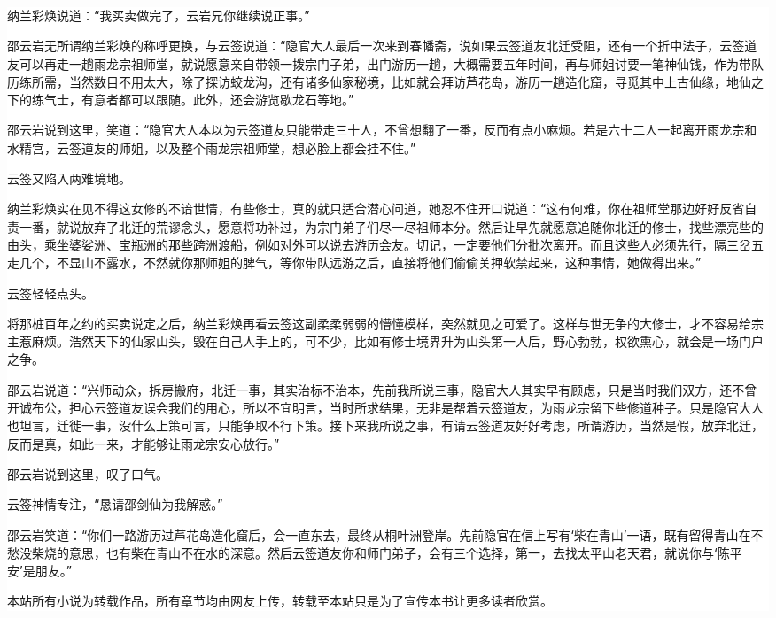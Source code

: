    纳兰彩焕说道：“我买卖做完了，云岩兄你继续说正事。”

   邵云岩无所谓纳兰彩焕的称呼更换，与云签说道：“隐官大人最后一次来到春幡斋，说如果云签道友北迁受阻，还有一个折中法子，云签道友可以再走一趟雨龙宗祖师堂，就说愿意亲自带领一拨宗门子弟，出门游历一趟，大概需要五年时间，再与师姐讨要一笔神仙钱，作为带队历练所需，当然数目不用太大，除了探访蛟龙沟，还有诸多仙家秘境，比如就会拜访芦花岛，游历一趟造化窟，寻觅其中上古仙缘，地仙之下的练气士，有意者都可以跟随。此外，还会游览歇龙石等地。”

   邵云岩说到这里，笑道：“隐官大人本以为云签道友只能带走三十人，不曾想翻了一番，反而有点小麻烦。若是六十二人一起离开雨龙宗和水精宫，云签道友的师姐，以及整个雨龙宗祖师堂，想必脸上都会挂不住。”

   云签又陷入两难境地。

   纳兰彩焕实在见不得这女修的不谙世情，有些修士，真的就只适合潜心问道，她忍不住开口说道：“这有何难，你在祖师堂那边好好反省自责一番，就说放弃了北迁的荒谬念头，愿意将功补过，为宗门弟子们尽一尽祖师本分。然后让早先就愿意追随你北迁的修士，找些漂亮些的由头，乘坐婆娑洲、宝瓶洲的那些跨洲渡船，例如对外可以说去游历会友。切记，一定要他们分批次离开。而且这些人必须先行，隔三岔五走几个，不显山不露水，不然就你那师姐的脾气，等你带队远游之后，直接将他们偷偷关押软禁起来，这种事情，她做得出来。”

   云签轻轻点头。

   将那桩百年之约的买卖说定之后，纳兰彩焕再看云签这副柔柔弱弱的懵懂模样，突然就见之可爱了。这样与世无争的大修士，才不容易给宗主惹麻烦。浩然天下的仙家山头，毁在自己人手上的，可不少，比如有修士境界升为山头第一人后，野心勃勃，权欲熏心，就会是一场门户之争。

   邵云岩说道：“兴师动众，拆房搬府，北迁一事，其实治标不治本，先前我所说三事，隐官大人其实早有顾虑，只是当时我们双方，还不曾开诚布公，担心云签道友误会我们的用心，所以不宜明言，当时所求结果，无非是帮着云签道友，为雨龙宗留下些修道种子。只是隐官大人也坦言，迁徙一事，没什么上策可言，只能争取不行下策。接下来我所说之事，有请云签道友好好考虑，所谓游历，当然是假，放弃北迁，反而是真，如此一来，才能够让雨龙宗安心放行。”

   邵云岩说到这里，叹了口气。

   云签神情专注，“恳请邵剑仙为我解惑。”

   邵云岩笑道：“你们一路游历过芦花岛造化窟后，会一直东去，最终从桐叶洲登岸。先前隐官在信上写有‘柴在青山’一语，既有留得青山在不愁没柴烧的意思，也有柴在青山不在水的深意。然后云签道友你和师门弟子，会有三个选择，第一，去找太平山老天君，就说你与‘陈平安’是朋友。”

  本站所有小说为转载作品，所有章节均由网友上传，转载至本站只是为了宣传本书让更多读者欣赏。